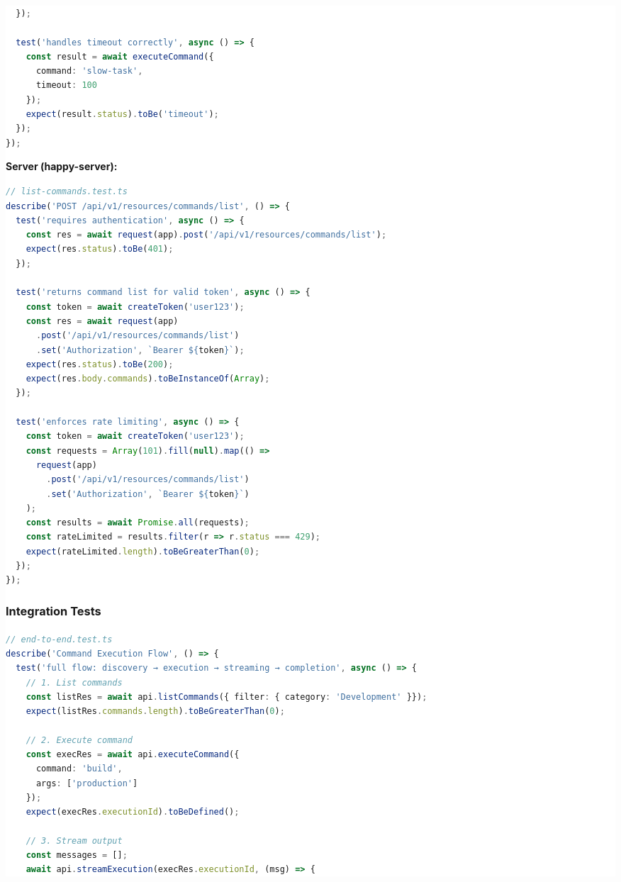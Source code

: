 ```typescript
  });

  test('handles timeout correctly', async () => {
    const result = await executeCommand({
      command: 'slow-task',
      timeout: 100
    });
    expect(result.status).toBe('timeout');
  });
});
```

**Server (happy-server):**
```typescript
// list-commands.test.ts
describe('POST /api/v1/resources/commands/list', () => {
  test('requires authentication', async () => {
    const res = await request(app).post('/api/v1/resources/commands/list');
    expect(res.status).toBe(401);
  });

  test('returns command list for valid token', async () => {
    const token = await createToken('user123');
    const res = await request(app)
      .post('/api/v1/resources/commands/list')
      .set('Authorization', `Bearer ${token}`);
    expect(res.status).toBe(200);
    expect(res.body.commands).toBeInstanceOf(Array);
  });

  test('enforces rate limiting', async () => {
    const token = await createToken('user123');
    const requests = Array(101).fill(null).map(() =>
      request(app)
        .post('/api/v1/resources/commands/list')
        .set('Authorization', `Bearer ${token}`)
    );
    const results = await Promise.all(requests);
    const rateLimited = results.filter(r => r.status === 429);
    expect(rateLimited.length).toBeGreaterThan(0);
  });
});
```

### Integration Tests

```typescript
// end-to-end.test.ts
describe('Command Execution Flow', () => {
  test('full flow: discovery → execution → streaming → completion', async () => {
    // 1. List commands
    const listRes = await api.listCommands({ filter: { category: 'Development' }});
    expect(listRes.commands.length).toBeGreaterThan(0);

    // 2. Execute command
    const execRes = await api.executeCommand({
      command: 'build',
      args: ['production']
    });
    expect(execRes.executionId).toBeDefined();

    // 3. Stream output
    const messages = [];
    await api.streamExecution(execRes.executionId, (msg) => {
```
